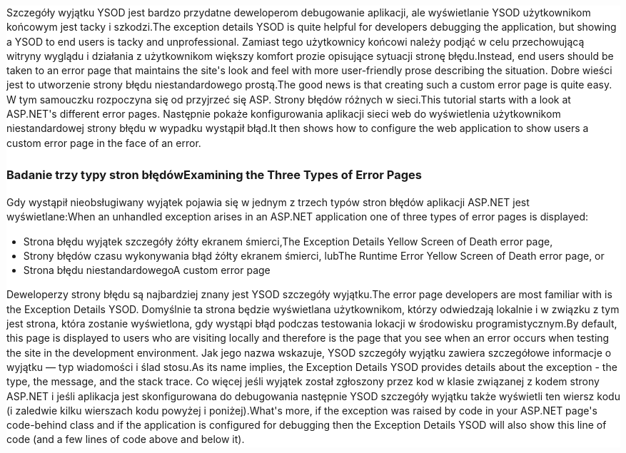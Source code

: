 <span data-ttu-id="b5f97-124">Szczegóły wyjątku YSOD jest bardzo przydatne deweloperom debugowanie aplikacji, ale wyświetlanie YSOD użytkownikom końcowym jest tacky i szkodzi.</span><span class="sxs-lookup"><span data-stu-id="b5f97-124">The exception details YSOD is quite helpful for developers debugging the application, but showing a YSOD to end users is tacky and unprofessional.</span></span> <span data-ttu-id="b5f97-125">Zamiast tego użytkownicy końcowi należy podjąć w celu przechowującą witryny wyglądu i działania z użytkownikom większy komfort prozie opisujące sytuacji stronę błędu.</span><span class="sxs-lookup"><span data-stu-id="b5f97-125">Instead, end users should be taken to an error page that maintains the site's look and feel with more user-friendly prose describing the situation.</span></span> <span data-ttu-id="b5f97-126">Dobre wieści jest to utworzenie strony błędu niestandardowego prostą.</span><span class="sxs-lookup"><span data-stu-id="b5f97-126">The good news is that creating such a custom error page is quite easy.</span></span> <span data-ttu-id="b5f97-127">W tym samouczku rozpoczyna się od przyjrzeć się ASP. Strony błędów różnych w sieci.</span><span class="sxs-lookup"><span data-stu-id="b5f97-127">This tutorial starts with a look at ASP.NET's different error pages.</span></span> <span data-ttu-id="b5f97-128">Następnie pokaże konfigurowania aplikacji sieci web do wyświetlenia użytkownikom niestandardowej strony błędu w wypadku wystąpił błąd.</span><span class="sxs-lookup"><span data-stu-id="b5f97-128">It then shows how to configure the web application to show users a custom error page in the face of an error.</span></span>

### <a name="examining-the-three-types-of-error-pages"></a><span data-ttu-id="b5f97-129">Badanie trzy typy stron błędów</span><span class="sxs-lookup"><span data-stu-id="b5f97-129">Examining the Three Types of Error Pages</span></span>

<span data-ttu-id="b5f97-130">Gdy wystąpił nieobsługiwany wyjątek pojawia się w jednym z trzech typów stron błędów aplikacji ASP.NET jest wyświetlane:</span><span class="sxs-lookup"><span data-stu-id="b5f97-130">When an unhandled exception arises in an ASP.NET application one of three types of error pages is displayed:</span></span>

- <span data-ttu-id="b5f97-131">Strona błędu wyjątek szczegóły żółty ekranem śmierci,</span><span class="sxs-lookup"><span data-stu-id="b5f97-131">The Exception Details Yellow Screen of Death error page,</span></span>
- <span data-ttu-id="b5f97-132">Strony błędów czasu wykonywania błąd żółty ekranem śmierci, lub</span><span class="sxs-lookup"><span data-stu-id="b5f97-132">The Runtime Error Yellow Screen of Death error page, or</span></span>
- <span data-ttu-id="b5f97-133">Strona błędu niestandardowego</span><span class="sxs-lookup"><span data-stu-id="b5f97-133">A custom error page</span></span>

<span data-ttu-id="b5f97-134">Deweloperzy strony błędu są najbardziej znany jest YSOD szczegóły wyjątku.</span><span class="sxs-lookup"><span data-stu-id="b5f97-134">The error page developers are most familiar with is the Exception Details YSOD.</span></span> <span data-ttu-id="b5f97-135">Domyślnie ta strona będzie wyświetlana użytkownikom, którzy odwiedzają lokalnie i w związku z tym jest strona, która zostanie wyświetlona, gdy wystąpi błąd podczas testowania lokacji w środowisku programistycznym.</span><span class="sxs-lookup"><span data-stu-id="b5f97-135">By default, this page is displayed to users who are visiting locally and therefore is the page that you see when an error occurs when testing the site in the development environment.</span></span> <span data-ttu-id="b5f97-136">Jak jego nazwa wskazuje, YSOD szczegóły wyjątku zawiera szczegółowe informacje o wyjątku — typ wiadomości i ślad stosu.</span><span class="sxs-lookup"><span data-stu-id="b5f97-136">As its name implies, the Exception Details YSOD provides details about the exception - the type, the message, and the stack trace.</span></span> <span data-ttu-id="b5f97-137">Co więcej jeśli wyjątek został zgłoszony przez kod w klasie związanej z kodem strony ASP.NET i jeśli aplikacja jest skonfigurowana do debugowania następnie YSOD szczegóły wyjątku także wyświetli ten wiersz kodu (i zaledwie kilku wierszach kodu powyżej i poniżej).</span><span class="sxs-lookup"><span data-stu-id="b5f97-137">What's more, if the exception was raised by code in your ASP.NET page's code-behind class and if the application is configured for debugging then the Exception Details YSOD will also show this line of code (and a few lines of code above and below it).</span></span>
